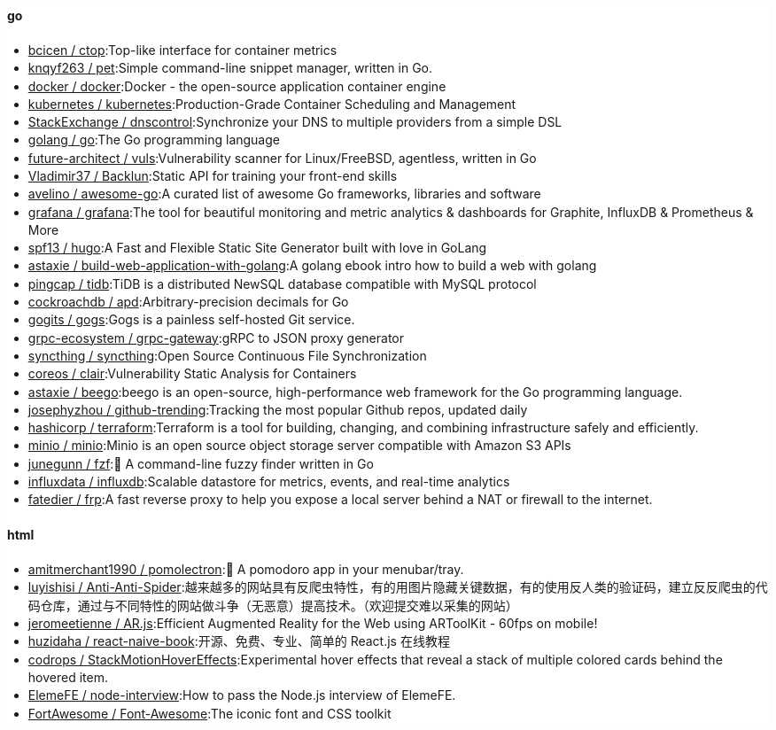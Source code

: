 #### go
* [bcicen / ctop](https://github.com/bcicen/ctop):Top-like interface for container metrics
* [knqyf263 / pet](https://github.com/knqyf263/pet):Simple command-line snippet manager, written in Go.
* [docker / docker](https://github.com/docker/docker):Docker - the open-source application container engine
* [kubernetes / kubernetes](https://github.com/kubernetes/kubernetes):Production-Grade Container Scheduling and Management
* [StackExchange / dnscontrol](https://github.com/StackExchange/dnscontrol):Synchronize your DNS to multiple providers from a simple DSL
* [golang / go](https://github.com/golang/go):The Go programming language
* [future-architect / vuls](https://github.com/future-architect/vuls):Vulnerability scanner for Linux/FreeBSD, agentless, written in Go
* [Vladimir37 / Backlun](https://github.com/Vladimir37/Backlun):Static API for training your front-end skills
* [avelino / awesome-go](https://github.com/avelino/awesome-go):A curated list of awesome Go frameworks, libraries and software
* [grafana / grafana](https://github.com/grafana/grafana):The tool for beautiful monitoring and metric analytics & dashboards for Graphite, InfluxDB & Prometheus & More
* [spf13 / hugo](https://github.com/spf13/hugo):A Fast and Flexible Static Site Generator built with love in GoLang
* [astaxie / build-web-application-with-golang](https://github.com/astaxie/build-web-application-with-golang):A golang ebook intro how to build a web with golang
* [pingcap / tidb](https://github.com/pingcap/tidb):TiDB is a distributed NewSQL database compatible with MySQL protocol
* [cockroachdb / apd](https://github.com/cockroachdb/apd):Arbitrary-precision decimals for Go
* [gogits / gogs](https://github.com/gogits/gogs):Gogs is a painless self-hosted Git service.
* [grpc-ecosystem / grpc-gateway](https://github.com/grpc-ecosystem/grpc-gateway):gRPC to JSON proxy generator
* [syncthing / syncthing](https://github.com/syncthing/syncthing):Open Source Continuous File Synchronization
* [coreos / clair](https://github.com/coreos/clair):Vulnerability Static Analysis for Containers
* [astaxie / beego](https://github.com/astaxie/beego):beego is an open-source, high-performance web framework for the Go programming language.
* [josephyzhou / github-trending](https://github.com/josephyzhou/github-trending):Tracking the most popular Github repos, updated daily
* [hashicorp / terraform](https://github.com/hashicorp/terraform):Terraform is a tool for building, changing, and combining infrastructure safely and efficiently.
* [minio / minio](https://github.com/minio/minio):Minio is an open source object storage server compatible with Amazon S3 APIs
* [junegunn / fzf](https://github.com/junegunn/fzf):🌸 A command-line fuzzy finder written in Go
* [influxdata / influxdb](https://github.com/influxdata/influxdb):Scalable datastore for metrics, events, and real-time analytics
* [fatedier / frp](https://github.com/fatedier/frp):A fast reverse proxy to help you expose a local server behind a NAT or firewall to the internet.

#### html
* [amitmerchant1990 / pomolectron](https://github.com/amitmerchant1990/pomolectron):🍅 A pomodoro app in your menubar/tray.
* [luyishisi / Anti-Anti-Spider](https://github.com/luyishisi/Anti-Anti-Spider):越来越多的网站具有反爬虫特性，有的用图片隐藏关键数据，有的使用反人类的验证码，建立反反爬虫的代码仓库，通过与不同特性的网站做斗争（无恶意）提高技术。（欢迎提交难以采集的网站）
* [jeromeetienne / AR.js](https://github.com/jeromeetienne/AR.js):Efficient Augmented Reality for the Web using ARToolKit - 60fps on mobile!
* [huzidaha / react-naive-book](https://github.com/huzidaha/react-naive-book):开源、免费、专业、简单的 React.js 在线教程
* [codrops / StackMotionHoverEffects](https://github.com/codrops/StackMotionHoverEffects):Experimental hover effects that reveal a stack of multiple colored cards behind the hovered item.
* [ElemeFE / node-interview](https://github.com/ElemeFE/node-interview):How to pass the Node.js interview of ElemeFE.
* [FortAwesome / Font-Awesome](https://github.com/FortAwesome/Font-Awesome):The iconic font and CSS toolkit